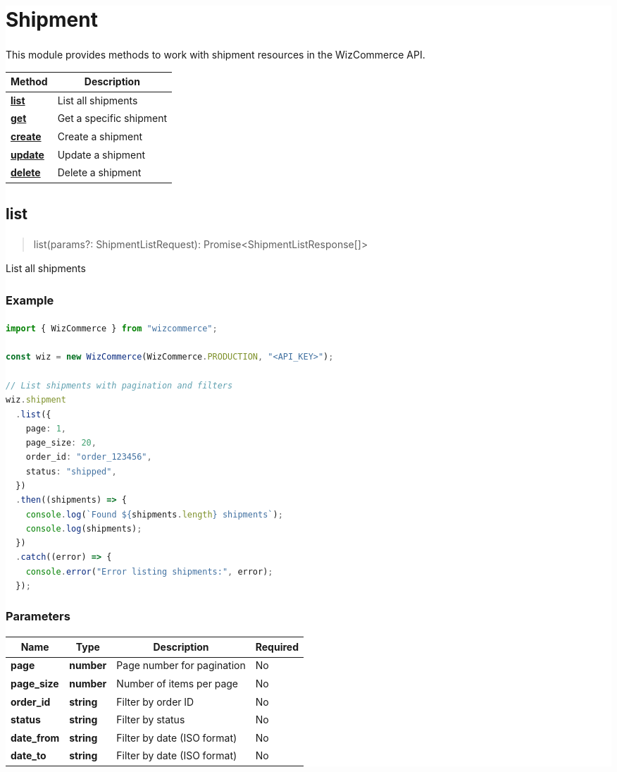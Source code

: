 # Shipment

This module provides methods to work with shipment resources in the WizCommerce API.

| Method                | Description             |
| --------------------- | ----------------------- |
| [**list**](#list)     | List all shipments      |
| [**get**](#get)       | Get a specific shipment |
| [**create**](#create) | Create a shipment       |
| [**update**](#update) | Update a shipment       |
| [**delete**](#delete) | Delete a shipment       |

## list

> list(params?: ShipmentListRequest): Promise<ShipmentListResponse[]>

List all shipments

### Example

```typescript
import { WizCommerce } from "wizcommerce";

const wiz = new WizCommerce(WizCommerce.PRODUCTION, "<API_KEY>");

// List shipments with pagination and filters
wiz.shipment
  .list({
    page: 1,
    page_size: 20,
    order_id: "order_123456",
    status: "shipped",
  })
  .then((shipments) => {
    console.log(`Found ${shipments.length} shipments`);
    console.log(shipments);
  })
  .catch((error) => {
    console.error("Error listing shipments:", error);
  });
```

### Parameters

| Name          | Type       | Description                 | Required |
| ------------- | ---------- | --------------------------- | -------- |
| **page**      | **number** | Page number for pagination  | No       |
| **page_size** | **number** | Number of items per page    | No       |
| **order_id**  | **string** | Filter by order ID          | No       |
| **status**    | **string** | Filter by status            | No       |
| **date_from** | **string** | Filter by date (ISO format) | No       |
| **date_to**   | **string** | Filter by date (ISO format) | No       |
